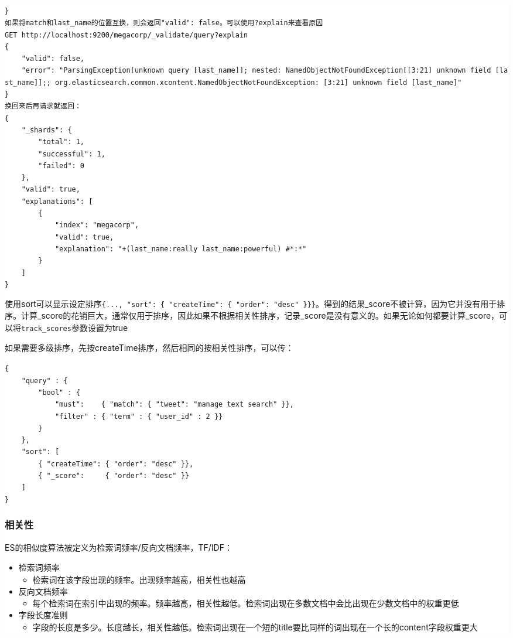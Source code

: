 ```
}
如果将match和last_name的位置互换，则会返回"valid": false。可以使用?explain来查看原因
GET http://localhost:9200/megacorp/_validate/query?explain
{
    "valid": false,
    "error": "ParsingException[unknown query [last_name]]; nested: NamedObjectNotFoundException[[3:21] unknown field [last_name]];; org.elasticsearch.common.xcontent.NamedObjectNotFoundException: [3:21] unknown field [last_name]"
}
换回来后再请求就返回：
{
    "_shards": {
        "total": 1,
        "successful": 1,
        "failed": 0
    },
    "valid": true,
    "explanations": [
        {
            "index": "megacorp",
            "valid": true,
            "explanation": "+(last_name:really last_name:powerful) #*:*"
        }
    ]
}
```

使用sort可以显示设定排序`{..., "sort": { "createTime": { "order": "desc" }}}`。得到的结果_score不被计算，因为它并没有用于排序。计算_score的花销巨大，通常仅用于排序，因此如果不根据相关性排序，记录_score是没有意义的。如果无论如何都要计算_score，可以将`track_scores`参数设置为true

如果需要多级排序，先按createTime排序，然后相同的按相关性排序，可以传：
```
{
    "query" : {
        "bool" : {
            "must":    { "match": { "tweet": "manage text search" }},
            "filter" : { "term" : { "user_id" : 2 }}
        }
    },
    "sort": [
        { "createTime": { "order": "desc" }},
        { "_score": 	{ "order": "desc" }}
    ]
}
```

### 相关性

ES的相似度算法被定义为检索词频率/反向文档频率，TF/IDF：
+ 检索词频率
	- 检索词在该字段出现的频率。出现频率越高，相关性也越高
+ 反向文档频率
	- 每个检索词在索引中出现的频率。频率越高，相关性越低。检索词出现在多数文档中会比出现在少数文档中的权重更低
+ 字段长度准则
	- 字段的长度是多少。长度越长，相关性越低。检索词出现在一个短的title要比同样的词出现在一个长的content字段权重更大
